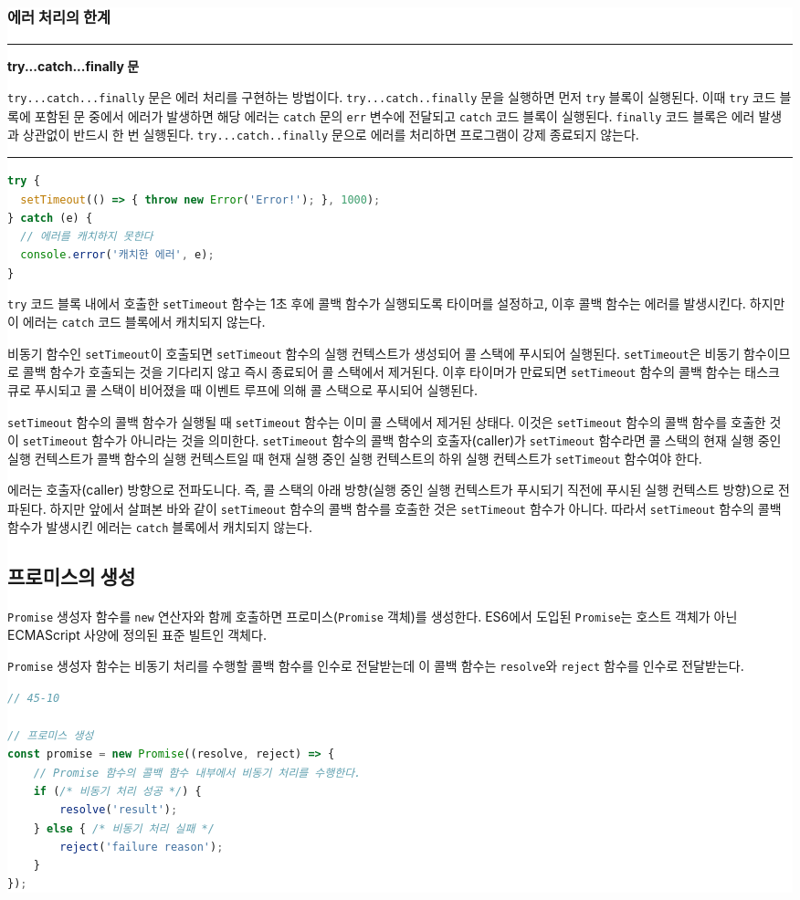 ### 에러 처리의 한계

---
**try...catch...finally 문**

`try...catch...finally` 문은 에러 처리를 구현하는 방법이다. `try...catch..finally` 문을 실행하면 먼저 `try` 블록이 실행된다. 이때 `try` 코드 블록에 포함된 문 중에서 에러가 발생하면 해당 에러는 `catch` 문의 `err` 변수에 전달되고 `catch` 코드 블록이 실행된다. `finally` 코드 블록은 에러 발생과 상관없이 반드시 한 번 실행된다. `try...catch..finally` 문으로 에러를 처리하면 프로그램이 강제 종료되지 않는다.

---

```js
try {
  setTimeout(() => { throw new Error('Error!'); }, 1000);
} catch (e) {
  // 에러를 캐치하지 못한다
  console.error('캐치한 에러', e);
}
```

`try` 코드 블록 내에서 호출한 `setTimeout` 함수는 1초 후에 콜백 함수가 실행되도록 타이머를 설정하고, 이후 콜백 함수는 에러를 발생시킨다. 하지만 이 에러는 `catch` 코드 블록에서 캐치되지 않는다.

비동기 함수인 `setTimeout`이 호출되면 `setTimeout` 함수의 실행 컨텍스트가 생성되어 콜 스택에 푸시되어 실행된다. `setTimeout`은 비동기 함수이므로 콜백 함수가 호출되는 것을 기다리지 않고 즉시 종료되어 콜 스택에서 제거된다. 이후 타이머가 만료되면 `setTimeout` 함수의 콜백 함수는 태스크 큐로 푸시되고 콜 스택이 비어졌을 때 이벤트 루프에 의해 콜 스택으로 푸시되어 실행된다.

`setTimeout` 함수의 콜백 함수가 실행될 때 `setTimeout` 함수는 이미 콜 스택에서 제거된 상태다. 이것은 `setTimeout` 함수의 콜백 함수를 호출한 것이 `setTimeout` 함수가 아니라는 것을 의미한다. `setTimeout` 함수의 콜백 함수의 호출자(caller)가 `setTimeout` 함수라면 콜 스택의 현재 실행 중인 실행 컨텍스트가 콜백 함수의 실행 컨텍스트일 때 현재 실행 중인 실행 컨텍스트의 하위 실행 컨텍스트가 `setTimeout` 함수여야 한다.

에러는 호출자(caller) 방향으로 전파도니다. 즉, 콜 스택의 아래 방향(실행 중인 실행 컨텍스트가 푸시되기 직전에 푸시된 실행 컨텍스트 방향)으로 전파된다. 하지만 앞에서 살펴본 바와 같이 `setTimeout` 함수의 콜백 함수를 호출한 것은 `setTimeout` 함수가 아니다. 따라서 `setTimeout` 함수의 콜백 함수가 발생시킨 에러는 `catch` 블록에서 캐치되지 않는다.

## 프로미스의 생성
`Promise` 생성자 함수를 `new` 연산자와 함께 호출하면 프로미스(`Promise` 객체)를 생성한다. ES6에서 도입된 `Promise`는 호스트 객체가 아닌 ECMAScript 사양에 정의된 표준 빌트인 객체다.

`Promise` 생성자 함수는 비동기 처리를 수행할 콜백 함수를 인수로 전달받는데 이 콜백 함수는 `resolve`와 `reject` 함수를 인수로 전달받는다.

```js
// 45-10

// 프로미스 생성
const promise = new Promise((resolve, reject) => {
    // Promise 함수의 콜백 함수 내부에서 비동기 처리를 수행한다.
    if (/* 비동기 처리 성공 */) {
        resolve('result');
    } else { /* 비동기 처리 실패 */
        reject('failure reason');
    }
});
```
